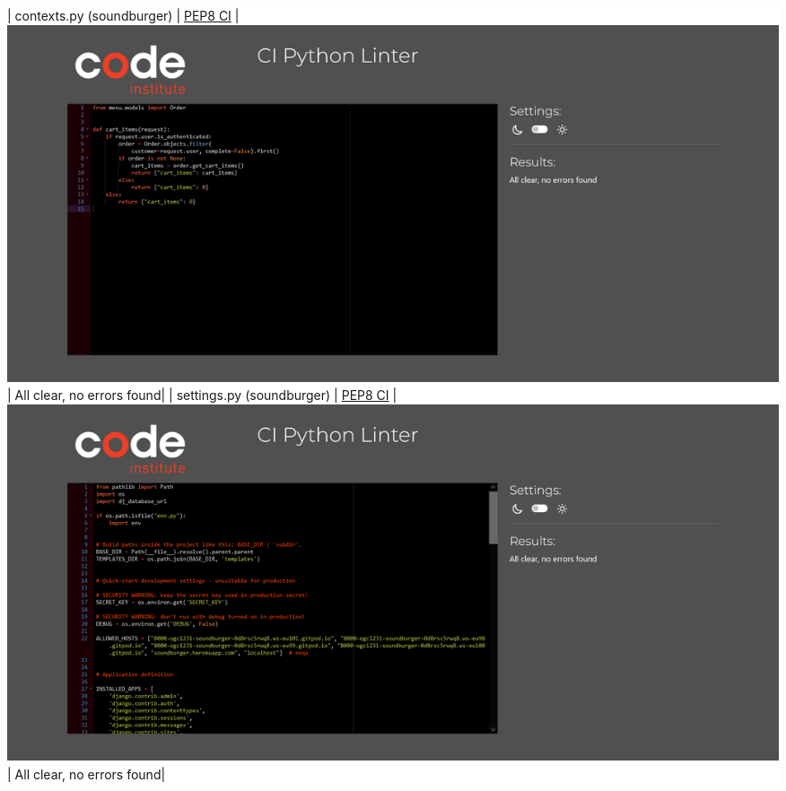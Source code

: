 | contexts.py (soundburger) | [PEP8 CI](https://pep8ci.herokuapp.com/https://raw.githubusercontent.com/ogc1231/sound-burger/main/soundburger/contexts.py) | ![screenshot](https://github.com/ogc1231/sound-burger/blob/main/documentation/testing/soundburger-context.png) | All clear, no errors found|
| settings.py (soundburger) | [PEP8 CI](https://pep8ci.herokuapp.com/https://raw.githubusercontent.com/ogc1231/sound-burger/main/soundburger/settings.py) | ![screenshot](https://github.com/ogc1231/sound-burger/blob/main/documentation/testing/soundburger-settings.png) | All clear, no errors found|